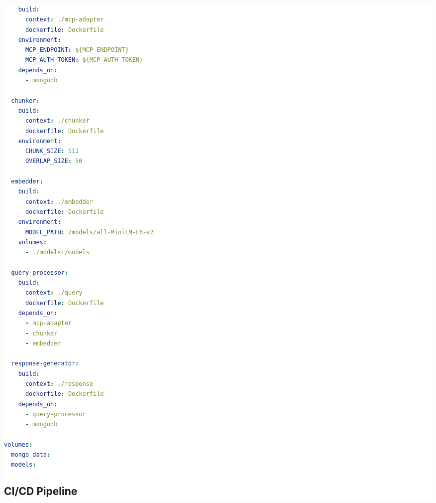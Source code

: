 ```yaml
    build:
      context: ./mcp-adapter
      dockerfile: Dockerfile
    environment:
      MCP_ENDPOINT: ${MCP_ENDPOINT}
      MCP_AUTH_TOKEN: ${MCP_AUTH_TOKEN}
    depends_on:
      - mongodb
    
  chunker:
    build:
      context: ./chunker
      dockerfile: Dockerfile
    environment:
      CHUNK_SIZE: 512
      OVERLAP_SIZE: 50
    
  embedder:
    build:
      context: ./embedder
      dockerfile: Dockerfile
    environment:
      MODEL_PATH: /models/all-MiniLM-L6-v2
    volumes:
      - ./models:/models
    
  query-processor:
    build:
      context: ./query
      dockerfile: Dockerfile
    depends_on:
      - mcp-adapter
      - chunker
      - embedder
    
  response-generator:
    build:
      context: ./response
      dockerfile: Dockerfile
    depends_on:
      - query-processor
      - mongodb

volumes:
  mongo_data:
  models:
```

## CI/CD Pipeline
